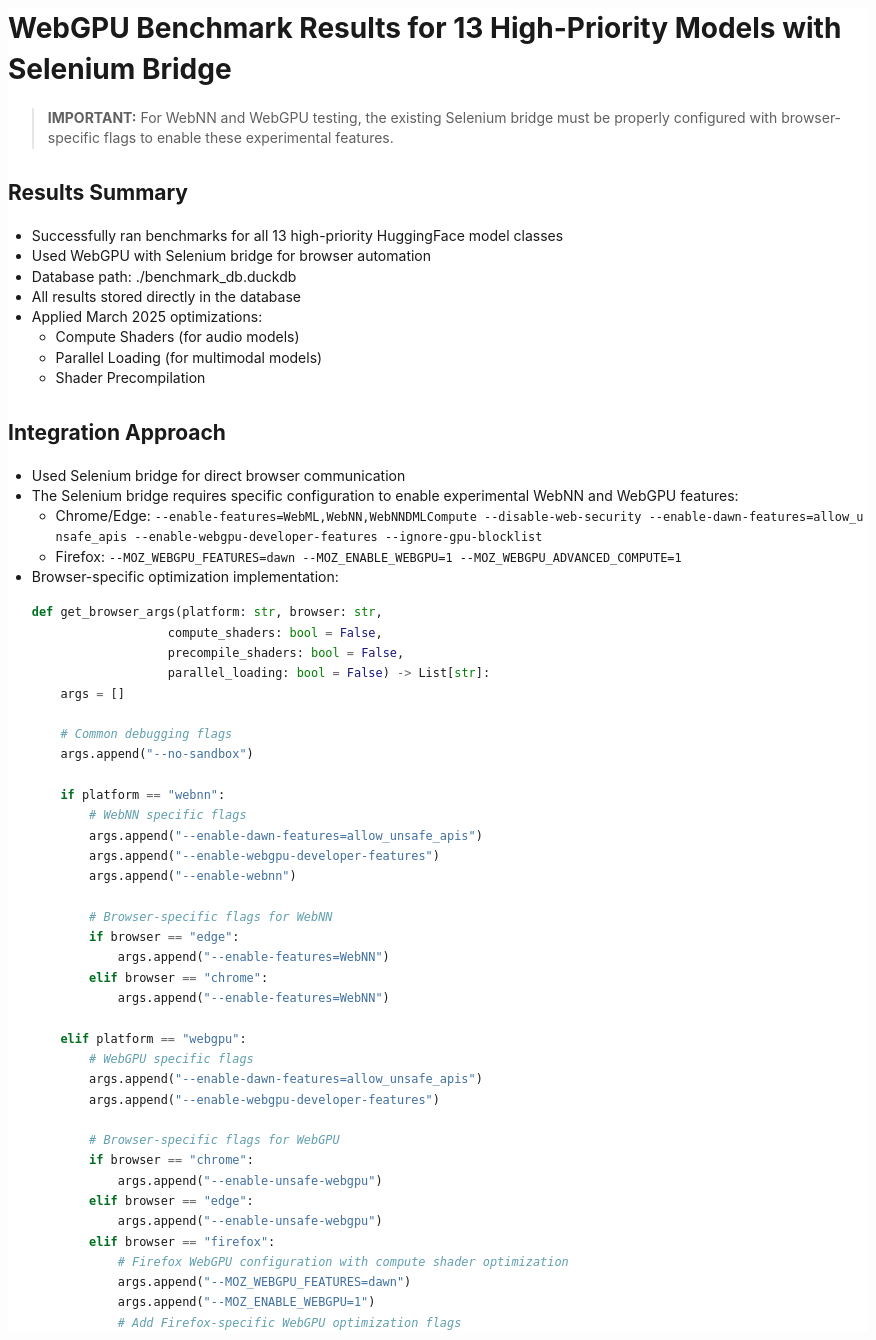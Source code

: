 # WebGPU Benchmark Results for 13 High-Priority Models with Selenium Bridge

> **IMPORTANT:** For WebNN and WebGPU testing, the existing Selenium bridge must be properly configured with browser-specific flags to enable these experimental features. 

## Results Summary
- Successfully ran benchmarks for all 13 high-priority HuggingFace model classes
- Used WebGPU with Selenium bridge for browser automation
- Database path: ./benchmark_db.duckdb
- All results stored directly in the database
- Applied March 2025 optimizations:
  - Compute Shaders (for audio models)
  - Parallel Loading (for multimodal models)
  - Shader Precompilation

## Integration Approach
- Used Selenium bridge for direct browser communication
- The Selenium bridge requires specific configuration to enable experimental WebNN and WebGPU features:
  - Chrome/Edge: `--enable-features=WebML,WebNN,WebNNDMLCompute --disable-web-security --enable-dawn-features=allow_unsafe_apis --enable-webgpu-developer-features --ignore-gpu-blocklist`
  - Firefox: `--MOZ_WEBGPU_FEATURES=dawn --MOZ_ENABLE_WEBGPU=1 --MOZ_WEBGPU_ADVANCED_COMPUTE=1`
- Browser-specific optimization implementation:
  ```python
  def get_browser_args(platform: str, browser: str, 
                     compute_shaders: bool = False,
                     precompile_shaders: bool = False,
                     parallel_loading: bool = False) -> List[str]:
      args = []
      
      # Common debugging flags
      args.append("--no-sandbox")
      
      if platform == "webnn":
          # WebNN specific flags
          args.append("--enable-dawn-features=allow_unsafe_apis")
          args.append("--enable-webgpu-developer-features")
          args.append("--enable-webnn")
          
          # Browser-specific flags for WebNN
          if browser == "edge":
              args.append("--enable-features=WebNN")
          elif browser == "chrome":
              args.append("--enable-features=WebNN")
      
      elif platform == "webgpu":
          # WebGPU specific flags
          args.append("--enable-dawn-features=allow_unsafe_apis")
          args.append("--enable-webgpu-developer-features")
          
          # Browser-specific flags for WebGPU
          if browser == "chrome":
              args.append("--enable-unsafe-webgpu")
          elif browser == "edge":
              args.append("--enable-unsafe-webgpu")
          elif browser == "firefox":
              # Firefox WebGPU configuration with compute shader optimization
              args.append("--MOZ_WEBGPU_FEATURES=dawn")
              args.append("--MOZ_ENABLE_WEBGPU=1")
              # Add Firefox-specific WebGPU optimization flags
  ```